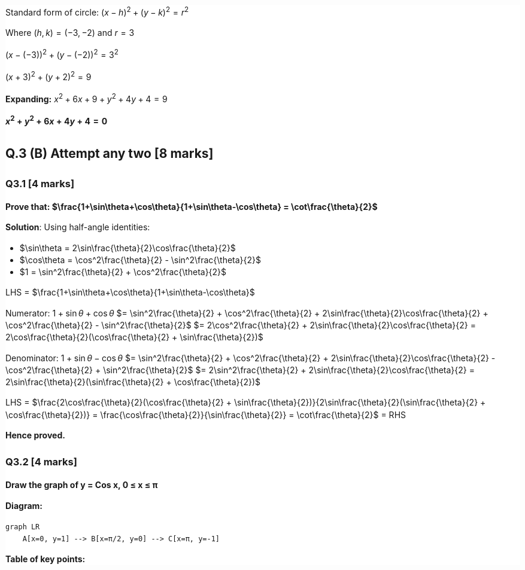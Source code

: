 Standard form of circle: $(x - h)^2 + (y - k)^2 = r^2$

Where $(h, k) = (-3, -2)$ and $r = 3$

$(x - (-3))^2 + (y - (-2))^2 = 3^2$

$(x + 3)^2 + (y + 2)^2 = 9$

**Expanding:**
$x^2 + 6x + 9 + y^2 + 4y + 4 = 9$

**$x^2 + y^2 + 6x + 4y + 4 = 0$**

## Q.3 (B) Attempt any two [8 marks]

### Q3.1 [4 marks]

**Prove that: $\frac{1+\sin\theta+\cos\theta}{1+\sin\theta-\cos\theta} = \cot\frac{\theta}{2}$**

**Solution**:
Using half-angle identities:

- $\sin\theta = 2\sin\frac{\theta}{2}\cos\frac{\theta}{2}$
- $\cos\theta = \cos^2\frac{\theta}{2} - \sin^2\frac{\theta}{2}$
- $1 = \sin^2\frac{\theta}{2} + \cos^2\frac{\theta}{2}$

LHS = $\frac{1+\sin\theta+\cos\theta}{1+\sin\theta-\cos\theta}$

Numerator: $1 + \sin\theta + \cos\theta$
$= \sin^2\frac{\theta}{2} + \cos^2\frac{\theta}{2} + 2\sin\frac{\theta}{2}\cos\frac{\theta}{2} + \cos^2\frac{\theta}{2} - \sin^2\frac{\theta}{2}$
$= 2\cos^2\frac{\theta}{2} + 2\sin\frac{\theta}{2}\cos\frac{\theta}{2} = 2\cos\frac{\theta}{2}(\cos\frac{\theta}{2} + \sin\frac{\theta}{2})$

Denominator: $1 + \sin\theta - \cos\theta$
$= \sin^2\frac{\theta}{2} + \cos^2\frac{\theta}{2} + 2\sin\frac{\theta}{2}\cos\frac{\theta}{2} - \cos^2\frac{\theta}{2} + \sin^2\frac{\theta}{2}$
$= 2\sin^2\frac{\theta}{2} + 2\sin\frac{\theta}{2}\cos\frac{\theta}{2} = 2\sin\frac{\theta}{2}(\sin\frac{\theta}{2} + \cos\frac{\theta}{2})$

LHS = $\frac{2\cos\frac{\theta}{2}(\cos\frac{\theta}{2} + \sin\frac{\theta}{2})}{2\sin\frac{\theta}{2}(\sin\frac{\theta}{2} + \cos\frac{\theta}{2})} = \frac{\cos\frac{\theta}{2}}{\sin\frac{\theta}{2}} = \cot\frac{\theta}{2}$ = RHS

**Hence proved.**

### Q3.2 [4 marks]

**Draw the graph of y = Cos x, 0 ≤ x ≤ π**

**Diagram:**

```mermaid
graph LR
    A[x=0, y=1] --> B[x=π/2, y=0] --> C[x=π, y=-1]
```

**Table of key points:**
